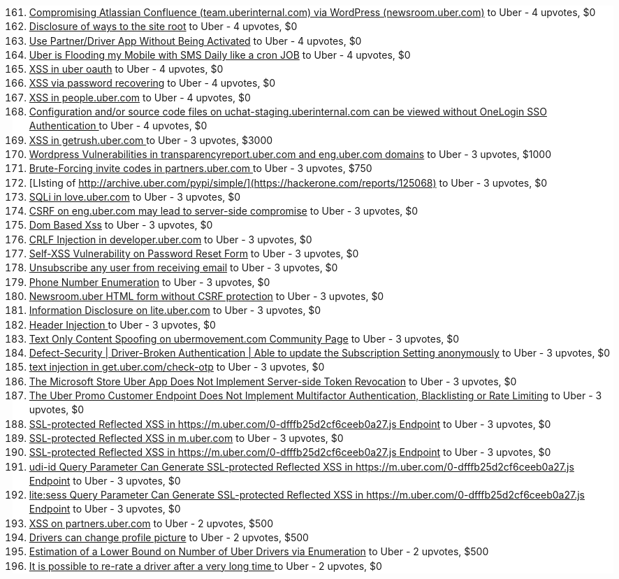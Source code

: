 161. [Compromising Atlassian Confluence (team.uberinternal.com) via WordPress (newsroom.uber.com)](https://hackerone.com/reports/136531) to Uber - 4 upvotes, $0
162. [Disclosure of ways to the site root](https://hackerone.com/reports/129027) to Uber - 4 upvotes, $0
163. [Use Partner/Driver App Without Being Activated](https://hackerone.com/reports/127085) to Uber - 4 upvotes, $0
164. [Uber is Flooding my Mobile with SMS Daily  like a cron JOB](https://hackerone.com/reports/141339) to Uber - 4 upvotes, $0
165. [XSS in uber oauth](https://hackerone.com/reports/131052) to Uber - 4 upvotes, $0
166. [XSS via password recovering](https://hackerone.com/reports/131123) to Uber - 4 upvotes, $0
167. [XSS in people.uber.com](https://hackerone.com/reports/140791) to Uber - 4 upvotes, $0
168. [Configuration and/or source code files on uchat-staging.uberinternal.com can be viewed without OneLogin SSO Authentication ](https://hackerone.com/reports/298990) to Uber - 4 upvotes, $0
169. [XSS in getrush.uber.com ](https://hackerone.com/reports/125112) to Uber - 3 upvotes, $3000
170. [Wordpress Vulnerabilities in transparencyreport.uber.com and eng.uber.com domains](https://hackerone.com/reports/148163) to Uber - 3 upvotes, $1000
171. [Brute-Forcing invite codes  in partners.uber.com ](https://hackerone.com/reports/144616) to Uber - 3 upvotes, $750
172. [LIsting of  http://archive.uber.com/pypi/simple/](https://hackerone.com/reports/125068) to Uber - 3 upvotes, $0
173. [SQLi in love.uber.com](https://hackerone.com/reports/125181) to Uber - 3 upvotes, $0
174. [CSRF on eng.uber.com may lead to server-side compromise](https://hackerone.com/reports/125594) to Uber - 3 upvotes, $0
175. [Dom Based Xss](https://hackerone.com/reports/125498) to Uber - 3 upvotes, $0
176. [CRLF Injection in developer.uber.com](https://hackerone.com/reports/125984) to Uber - 3 upvotes, $0
177. [Self-XSS Vulnerability on Password Reset Form](https://hackerone.com/reports/125059) to Uber - 3 upvotes, $0
178. [Unsubscribe any user from receiving email](https://hackerone.com/reports/130521) to Uber - 3 upvotes, $0
179. [Phone Number Enumeration](https://hackerone.com/reports/138881) to Uber - 3 upvotes, $0
180. [Newsroom.uber HTML form without CSRF protection](https://hackerone.com/reports/144147) to Uber - 3 upvotes, $0
181. [Information Disclosure on lite.uber.com](https://hackerone.com/reports/133375) to Uber - 3 upvotes, $0
182. [Header Injection ](https://hackerone.com/reports/143076) to Uber - 3 upvotes, $0
183. [Text Only Content Spoofing on ubermovement.com Community Page](https://hackerone.com/reports/153095) to Uber - 3 upvotes, $0
184. [Defect-Security | Driver-Broken Authentication | Able to update the Subscription Setting anonymously](https://hackerone.com/reports/134206) to Uber - 3 upvotes, $0
185. [text injection in get.uber.com/check-otp](https://hackerone.com/reports/126235) to Uber - 3 upvotes, $0
186. [The Microsoft Store Uber App Does Not Implement Server-side Token Revocation](https://hackerone.com/reports/293363) to Uber - 3 upvotes, $0
187. [The Uber Promo Customer Endpoint Does Not Implement Multifactor Authentication, Blacklisting or Rate Limiting](https://hackerone.com/reports/293359) to Uber - 3 upvotes, $0
188. [SSL-protected Reflected XSS in https://m.uber.com/0-dfffb25d2cf6ceeb0a27.js Endpoint](https://hackerone.com/reports/300080) to Uber - 3 upvotes, $0
189. [SSL-protected Reflected XSS in m.uber.com](https://hackerone.com/reports/296701) to Uber - 3 upvotes, $0
190. [SSL-protected Reflected XSS in https://m.uber.com/0-dfffb25d2cf6ceeb0a27.js Endpoint](https://hackerone.com/reports/300081) to Uber - 3 upvotes, $0
191. [udi-id Query Parameter Can Generate SSL-protected Reflected XSS in https://m.uber.com/0-dfffb25d2cf6ceeb0a27.js Endpoint](https://hackerone.com/reports/300103) to Uber - 3 upvotes, $0
192. [lite:sess Query Parameter Can Generate SSL-protected Reflected XSS in https://m.uber.com/0-dfffb25d2cf6ceeb0a27.js Endpoint](https://hackerone.com/reports/300101) to Uber - 3 upvotes, $0
193. [XSS on partners.uber.com](https://hackerone.com/reports/42393) to Uber - 2 upvotes, $500
194. [Drivers can change profile picture](https://hackerone.com/reports/101063) to Uber - 2 upvotes, $500
195. [Estimation of a Lower Bound on Number of Uber Drivers via Enumeration](https://hackerone.com/reports/125488) to Uber - 2 upvotes, $500
196. [It is possible to re-rate a driver after a very long time ](https://hackerone.com/reports/126835) to Uber - 2 upvotes, $0